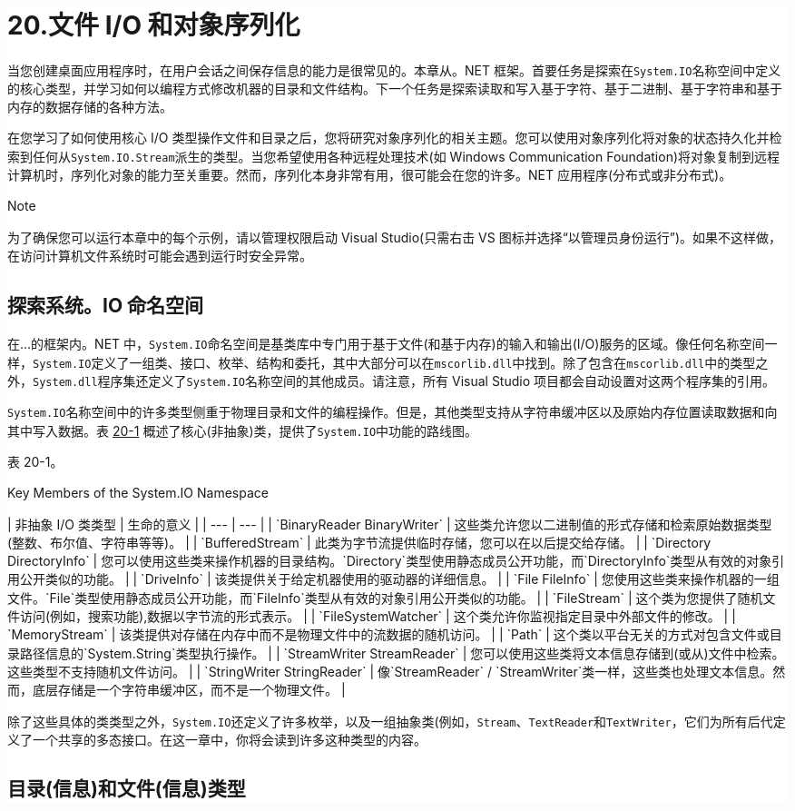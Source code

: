 # 20.文件 I/O 和对象序列化

当您创建桌面应用程序时，在用户会话之间保存信息的能力是很常见的。本章从。NET 框架。首要任务是探索在`System.IO`名称空间中定义的核心类型，并学习如何以编程方式修改机器的目录和文件结构。下一个任务是探索读取和写入基于字符、基于二进制、基于字符串和基于内存的数据存储的各种方法。

在您学习了如何使用核心 I/O 类型操作文件和目录之后，您将研究对象序列化的相关主题。您可以使用对象序列化将对象的状态持久化并检索到任何从`System.IO.Stream`派生的类型。当您希望使用各种远程处理技术(如 Windows Communication Foundation)将对象复制到远程计算机时，序列化对象的能力至关重要。然而，序列化本身非常有用，很可能会在您的许多。NET 应用程序(分布式或非分布式)。

Note

为了确保您可以运行本章中的每个示例，请以管理权限启动 Visual Studio(只需右击 VS 图标并选择“以管理员身份运行”)。如果不这样做，在访问计算机文件系统时可能会遇到运行时安全异常。

## 探索系统。IO 命名空间

在...的框架内。NET 中，`System.IO`命名空间是基类库中专门用于基于文件(和基于内存)的输入和输出(I/O)服务的区域。像任何名称空间一样，`System.IO`定义了一组类、接口、枚举、结构和委托，其中大部分可以在`mscorlib.dll`中找到。除了包含在`mscorlib.dll`中的类型之外，`System.dll`程序集还定义了`System.IO`名称空间的其他成员。请注意，所有 Visual Studio 项目都会自动设置对这两个程序集的引用。

`System.IO`名称空间中的许多类型侧重于物理目录和文件的编程操作。但是，其他类型支持从字符串缓冲区以及原始内存位置读取数据和向其中写入数据。表 [20-1](#Tab1) 概述了核心(非抽象)类，提供了`System.IO`中功能的路线图。

表 20-1。

Key Members of the System.IO Namespace

<colgroup><col> <col></colgroup> 
| 非抽象 I/O 类类型 | 生命的意义 |
| --- | --- |
| `BinaryReader BinaryWriter` | 这些类允许您以二进制值的形式存储和检索原始数据类型(整数、布尔值、字符串等等)。 |
| `BufferedStream` | 此类为字节流提供临时存储，您可以在以后提交给存储。 |
| `Directory DirectoryInfo` | 您可以使用这些类来操作机器的目录结构。`Directory`类型使用静态成员公开功能，而`DirectoryInfo`类型从有效的对象引用公开类似的功能。 |
| `DriveInfo` | 该类提供关于给定机器使用的驱动器的详细信息。 |
| `File FileInfo` | 您使用这些类来操作机器的一组文件。`File`类型使用静态成员公开功能，而`FileInfo`类型从有效的对象引用公开类似的功能。 |
| `FileStream` | 这个类为您提供了随机文件访问(例如，搜索功能),数据以字节流的形式表示。 |
| `FileSystemWatcher` | 这个类允许你监视指定目录中外部文件的修改。 |
| `MemoryStream` | 该类提供对存储在内存中而不是物理文件中的流数据的随机访问。 |
| `Path` | 这个类以平台无关的方式对包含文件或目录路径信息的`System.String`类型执行操作。 |
| `StreamWriter StreamReader` | 您可以使用这些类将文本信息存储到(或从)文件中检索。这些类型不支持随机文件访问。 |
| `StringWriter StringReader` | 像`StreamReader` / `StreamWriter`类一样，这些类也处理文本信息。然而，底层存储是一个字符串缓冲区，而不是一个物理文件。 |

除了这些具体的类类型之外，`System.IO`还定义了许多枚举，以及一组抽象类(例如，`Stream`、`TextReader`和`TextWriter`，它们为所有后代定义了一个共享的多态接口。在这一章中，你将会读到许多这种类型的内容。

## 目录(信息)和文件(信息)类型
